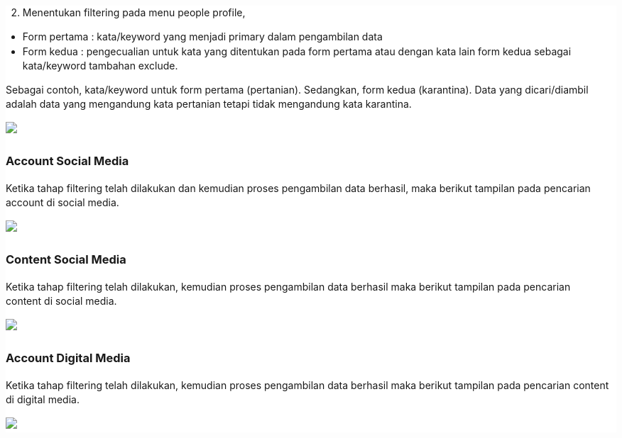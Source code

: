2.  Menentukan filtering pada menu people profile,

- Form pertama : kata/keyword yang menjadi primary dalam pengambilan data
- Form kedua : pengecualian untuk kata yang ditentukan pada form pertama atau dengan kata lain form kedua sebagai kata/keyword tambahan exclude.

Sebagai contoh, kata/keyword untuk form pertama (pertanian). Sedangkan, form kedua (karantina). Data yang dicari/diambil adalah data yang mengandung kata pertanian tetapi tidak mengandung kata karantina.

![](/img/bigsearch/images/image6.png)

### Account Social Media

Ketika tahap filtering telah dilakukan dan kemudian proses pengambilan data berhasil, maka berikut tampilan pada pencarian account di social media.

![](/img/bigsearch/images/image29.png)

### Content Social Media

Ketika tahap filtering telah dilakukan, kemudian proses pengambilan data berhasil maka berikut tampilan pada pencarian content di social media.

![](/img/bigsearch/images/image32.png)

### Account Digital Media

Ketika tahap filtering telah dilakukan, kemudian proses pengambilan data berhasil maka berikut tampilan pada pencarian content di digital media.

![](/img/bigsearch/images/image27.png)
